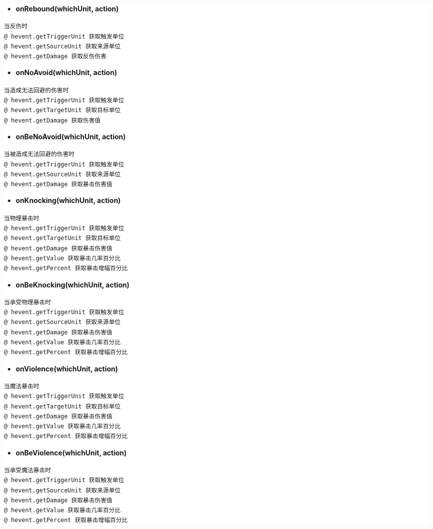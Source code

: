 * **onRebound(whichUnit, action)**
```
当反伤时
@ hevent.getTriggerUnit 获取触发单位
@ hevent.getSourceUnit 获取来源单位
@ hevent.getDamage 获取反伤伤害
```

* **onNoAvoid(whichUnit, action)**
```
当造成无法回避的伤害时
@ hevent.getTriggerUnit 获取触发单位
@ hevent.getTargetUnit 获取目标单位
@ hevent.getDamage 获取伤害值
```

* **onBeNoAvoid(whichUnit, action)**
```
当被造成无法回避的伤害时
@ hevent.getTriggerUnit 获取触发单位
@ hevent.getSourceUnit 获取来源单位
@ hevent.getDamage 获取暴击伤害值
```

* **onKnocking(whichUnit, action)**
```
当物理暴击时
@ hevent.getTriggerUnit 获取触发单位
@ hevent.getTargetUnit 获取目标单位
@ hevent.getDamage 获取暴击伤害值
@ hevent.getValue 获取暴击几率百分比
@ hevent.getPercent 获取暴击增幅百分比
```

* **onBeKnocking(whichUnit, action)**
```
当承受物理暴击时
@ hevent.getTriggerUnit 获取触发单位
@ hevent.getSourceUnit 获取来源单位
@ hevent.getDamage 获取暴击伤害值
@ hevent.getValue 获取暴击几率百分比
@ hevent.getPercent 获取暴击增幅百分比
```

* **onViolence(whichUnit, action)**
```
当魔法暴击时
@ hevent.getTriggerUnit 获取触发单位
@ hevent.getTargetUnit 获取目标单位
@ hevent.getDamage 获取暴击伤害值
@ hevent.getValue 获取暴击几率百分比
@ hevent.getPercent 获取暴击增幅百分比
```

* **onBeViolence(whichUnit, action)**
```
当承受魔法暴击时
@ hevent.getTriggerUnit 获取触发单位
@ hevent.getSourceUnit 获取来源单位
@ hevent.getDamage 获取暴击伤害值
@ hevent.getValue 获取暴击几率百分比
@ hevent.getPercent 获取暴击增幅百分比
```
